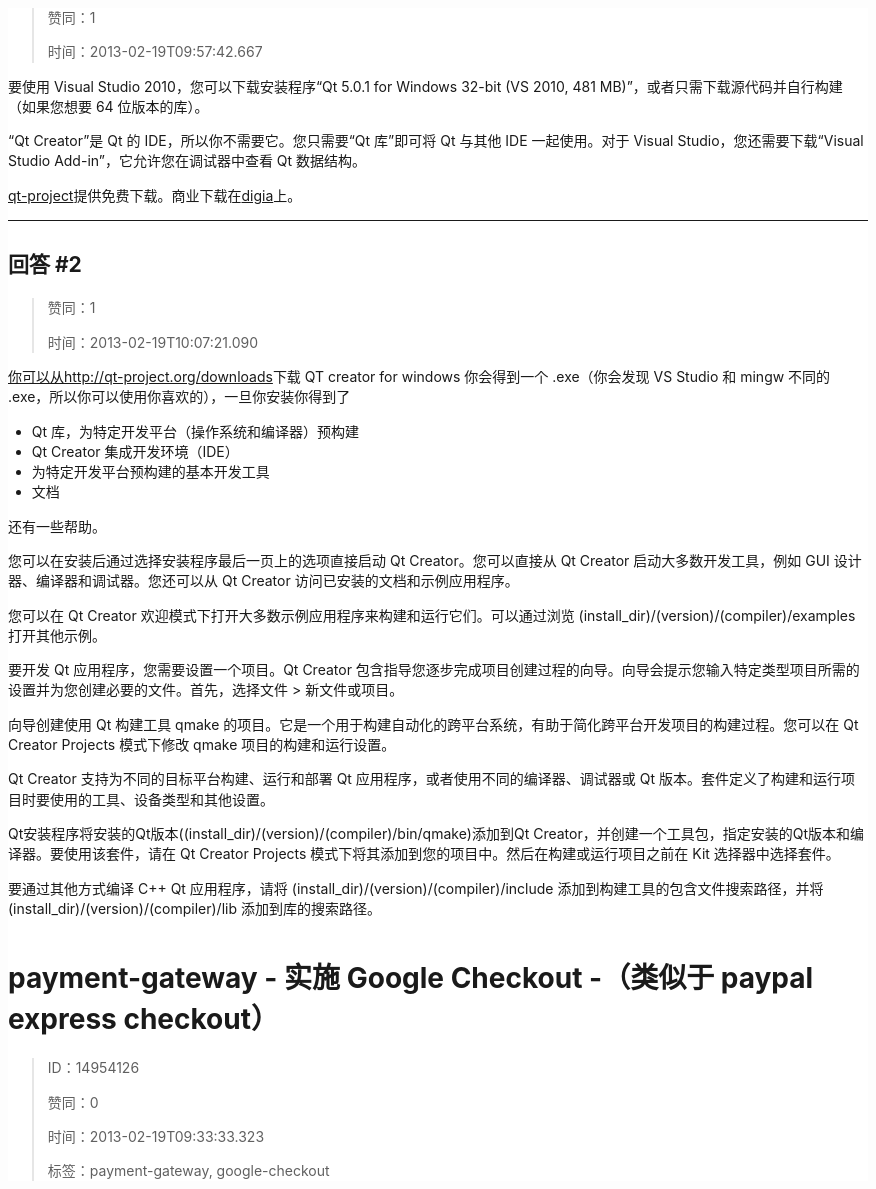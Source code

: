 > 赞同：1
> 
> 时间：2013-02-19T09:57:42.667

要使用 Visual Studio 2010，您可以下载安装程序“Qt 5.0.1 for Windows 32-bit (VS 2010, 481 MB)”，或者只需下载源代码并自行构建（如果您想要 64 位版本的库）。

“Qt Creator”是 Qt 的 IDE，所以你不需要它。您只需要“Qt 库”即可将 Qt 与其他 IDE 一起使用。对于 Visual Studio，您还需要下载“Visual Studio Add-in”，它允许您在调试器中查看 Qt 数据结构。

[qt-project](http://qt-project.org/downloads)提供免费下载。商业下载在[digia](http://qt.digia.com/Try-Qt-Now/)上。

* * *

## 回答 #2

> 赞同：1
> 
> 时间：2013-02-19T10:07:21.090

[你可以从http://qt-project.org/downloads](http://qt-project.org/downloads)下载 QT creator for windows 你会得到一个 .exe（你会发现 VS Studio 和 mingw 不同的 .exe，所以你可以使用你喜欢的），一旦你安装你得到了

*   Qt 库，为特定开发平台（操作系统和编译器）预构建
*   Qt Creator 集成开发环境（IDE）
*   为特定开发平台预构建的基本开发工具
*   文档

还有一些帮助。

您可以在安装后通过选择安装程序最后一页上的选项直接启动 Qt Creator。您可以直接从 Qt Creator 启动大多数开发工具，例如 GUI 设计器、编译器和调试器。您还可以从 Qt Creator 访问已安装的文档和示例应用程序。

您可以在 Qt Creator 欢迎模式下打开大多数示例应用程序来构建和运行它们。可以通过浏览 (install_dir)/(version)/(compiler)/examples 打开其他示例。

要开发 Qt 应用程序，您需要设置一个项目。Qt Creator 包含指导您逐步完成项目创建过程的向导。向导会提示您输入特定类型项目所需的设置并为您创建必要的文件。首先，选择文件 > 新文件或项目。

向导创建使用 Qt 构建工具 qmake 的项目。它是一个用于构建自动化的跨平台系统，有助于简化跨平台开发项目的构建过程。您可以在 Qt Creator Projects 模式下修改 qmake 项目的构建和运行设置。

Qt Creator 支持为不同的目标平台构建、运行和部署 Qt 应用程序，或者使用不同的编译器、调试器或 Qt 版本。套件定义了构建和运行项目时要使用的工具、设备类型和其他设置。

Qt安装程序将安装的Qt版本((install_dir)/(version)/(compiler)/bin/qmake)添加到Qt Creator，并创建一个工具包，指定安装的Qt版本和编译器。要使用该套件，请在 Qt Creator Projects 模式下将其添加到您的项目中。然后在构建或运行项目之前在 Kit 选择器中选择套件。

要通过其他方式编译 C++ Qt 应用程序，请将 (install_dir)/(version)/(compiler)/include 添加到构建工具的包含文件搜索路径，并将 (install_dir)/(version)/(compiler)/lib 添加到库的搜索路径。

# payment-gateway - 实施 Google Checkout -（类似于 paypal express checkout）

> ID：14954126
> 
> 赞同：0
> 
> 时间：2013-02-19T09:33:33.323
> 
> 标签：payment-gateway, google-checkout
